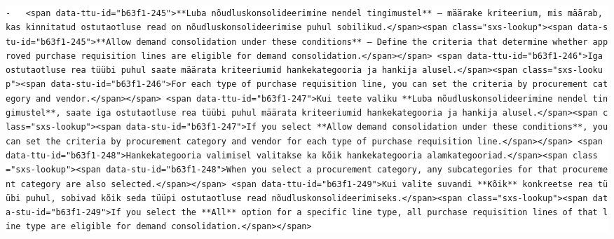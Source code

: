     -   <span data-ttu-id="b63f1-245">**Luba nõudluskonsolideerimine nendel tingimustel** – määrake kriteerium, mis määrab, kas kinnitatud ostutaotluse read on nõudluskonsolideerimise puhul sobilikud.</span><span class="sxs-lookup"><span data-stu-id="b63f1-245">**Allow demand consolidation under these conditions** – Define the criteria that determine whether approved purchase requisition lines are eligible for demand consolidation.</span></span> <span data-ttu-id="b63f1-246">Iga ostutaotluse rea tüübi puhul saate määrata kriteeriumid hankekategooria ja hankija alusel.</span><span class="sxs-lookup"><span data-stu-id="b63f1-246">For each type of purchase requisition line, you can set the criteria by procurement category and vendor.</span></span> <span data-ttu-id="b63f1-247">Kui teete valiku **Luba nõudluskonsolideerimine nendel tingimustel**, saate iga ostutaotluse rea tüübi puhul määrata kriteeriumid hankekategooria ja hankija alusel.</span><span class="sxs-lookup"><span data-stu-id="b63f1-247">If you select **Allow demand consolidation under these conditions**, you can set the criteria by procurement category and vendor for each type of purchase requisition line.</span></span> <span data-ttu-id="b63f1-248">Hankekategooria valimisel valitakse ka kõik hankekategooria alamkategooriad.</span><span class="sxs-lookup"><span data-stu-id="b63f1-248">When you select a procurement category, any subcategories for that procurement category are also selected.</span></span> <span data-ttu-id="b63f1-249">Kui valite suvandi **Kõik** konkreetse rea tüübi puhul, sobivad kõik seda tüüpi ostutaotluse read nõudluskonsolideerimiseks.</span><span class="sxs-lookup"><span data-stu-id="b63f1-249">If you select the **All** option for a specific line type, all purchase requisition lines of that line type are eligible for demand consolidation.</span></span>






